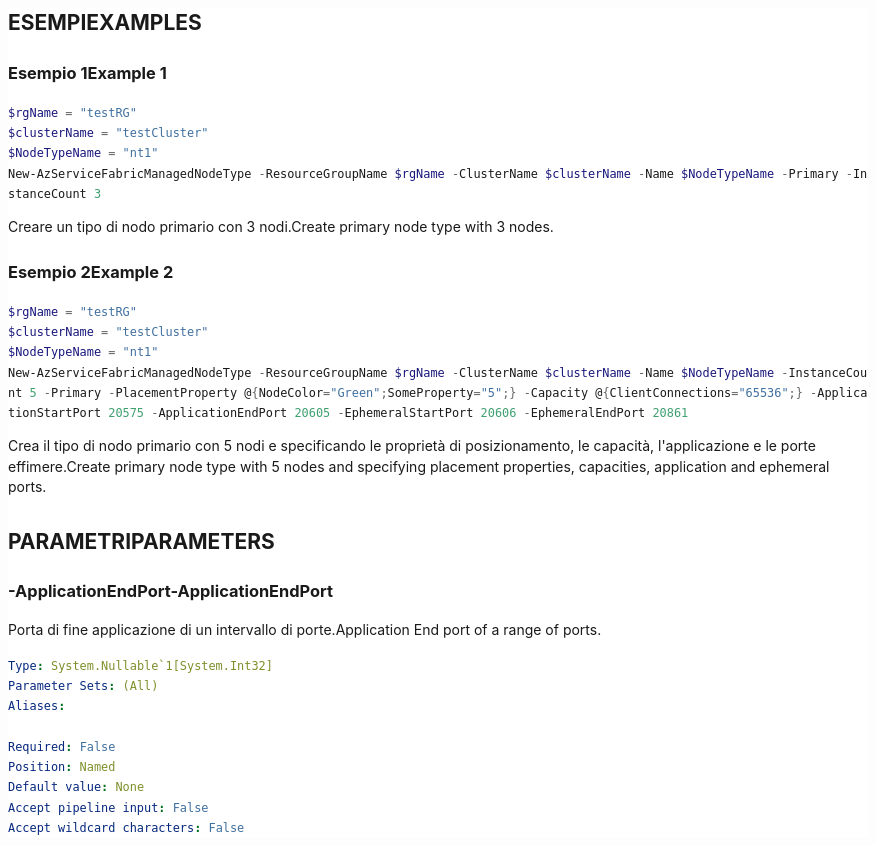 ## <span data-ttu-id="16994-107">ESEMPI</span><span class="sxs-lookup"><span data-stu-id="16994-107">EXAMPLES</span></span>

### <span data-ttu-id="16994-108">Esempio 1</span><span class="sxs-lookup"><span data-stu-id="16994-108">Example 1</span></span>
```powershell
$rgName = "testRG"
$clusterName = "testCluster"
$NodeTypeName = "nt1"
New-AzServiceFabricManagedNodeType -ResourceGroupName $rgName -ClusterName $clusterName -Name $NodeTypeName -Primary -InstanceCount 3
```

<span data-ttu-id="16994-109">Creare un tipo di nodo primario con 3 nodi.</span><span class="sxs-lookup"><span data-stu-id="16994-109">Create primary node type with 3 nodes.</span></span>

### <span data-ttu-id="16994-110">Esempio 2</span><span class="sxs-lookup"><span data-stu-id="16994-110">Example 2</span></span>
```powershell
$rgName = "testRG"
$clusterName = "testCluster"
$NodeTypeName = "nt1"
New-AzServiceFabricManagedNodeType -ResourceGroupName $rgName -ClusterName $clusterName -Name $NodeTypeName -InstanceCount 5 -Primary -PlacementProperty @{NodeColor="Green";SomeProperty="5";} -Capacity @{ClientConnections="65536";} -ApplicationStartPort 20575 -ApplicationEndPort 20605 -EphemeralStartPort 20606 -EphemeralEndPort 20861
```

<span data-ttu-id="16994-111">Crea il tipo di nodo primario con 5 nodi e specificando le proprietà di posizionamento, le capacità, l'applicazione e le porte effimere.</span><span class="sxs-lookup"><span data-stu-id="16994-111">Create primary node type with 5 nodes and specifying placement properties, capacities, application and ephemeral ports.</span></span>

## <span data-ttu-id="16994-112">PARAMETRI</span><span class="sxs-lookup"><span data-stu-id="16994-112">PARAMETERS</span></span>

### <span data-ttu-id="16994-113">-ApplicationEndPort</span><span class="sxs-lookup"><span data-stu-id="16994-113">-ApplicationEndPort</span></span>
<span data-ttu-id="16994-114">Porta di fine applicazione di un intervallo di porte.</span><span class="sxs-lookup"><span data-stu-id="16994-114">Application End port of a range of ports.</span></span>

```yaml
Type: System.Nullable`1[System.Int32]
Parameter Sets: (All)
Aliases:

Required: False
Position: Named
Default value: None
Accept pipeline input: False
Accept wildcard characters: False
```
